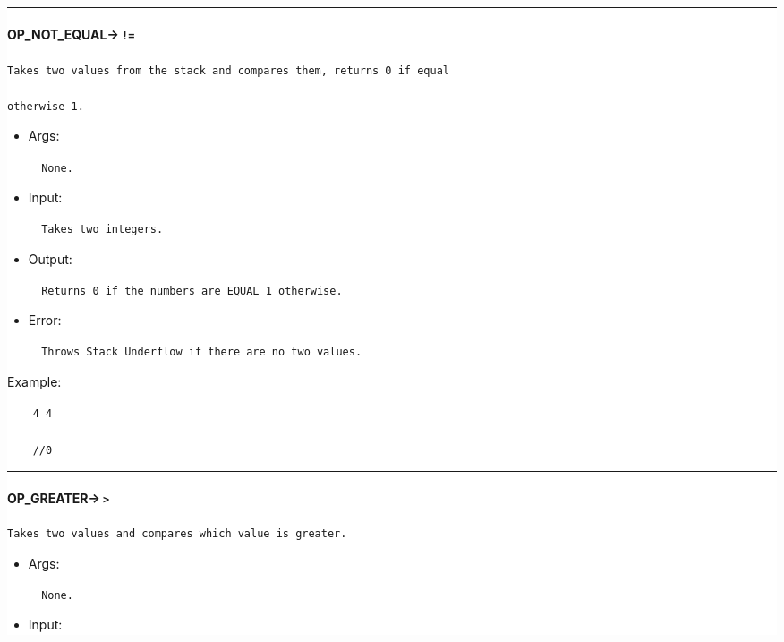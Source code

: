 

---



#### OP_NOT_EQUAL-> `!=`







	Takes two values from the stack and compares them, returns 0 if equal

	otherwise 1.

- Args:



		None.

- Input: 



		Takes two integers.

- Output: 



		Returns 0 if the numbers are EQUAL 1 otherwise.

- Error:



		Throws Stack Underflow if there are no two values.

Example:



		4 4 

        //0



---



#### OP_GREATER-> ``>``







	Takes two values ​​and compares which value is greater.

- Args:



		None.

- Input: 

